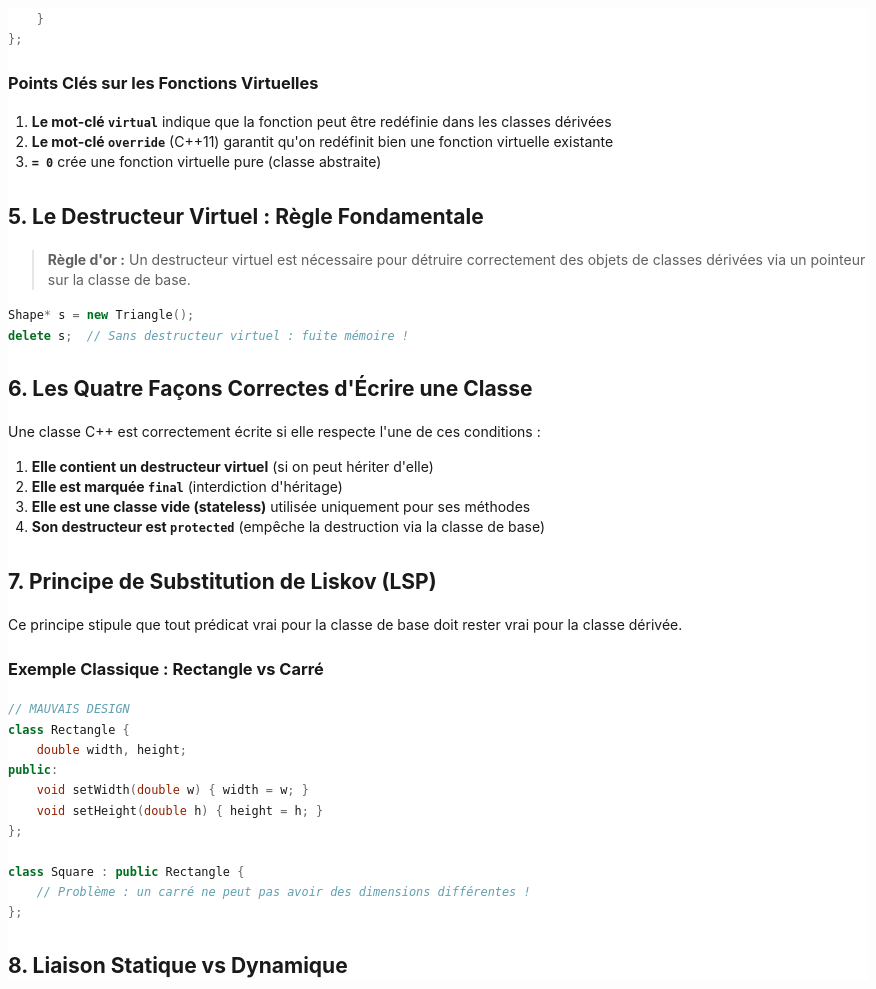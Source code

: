 ```cpp
    }
};
```

### Points Clés sur les Fonctions Virtuelles

1. **Le mot-clé `virtual`** indique que la fonction peut être redéfinie dans les classes dérivées
2. **Le mot-clé `override`** (C++11) garantit qu'on redéfinit bien une fonction virtuelle existante
3. **`= 0`** crée une fonction virtuelle pure (classe abstraite)

## 5. Le Destructeur Virtuel : Règle Fondamentale

> **Règle d'or :** Un destructeur virtuel est nécessaire pour détruire correctement des objets de classes dérivées via un pointeur sur la classe de base.

```cpp
Shape* s = new Triangle();
delete s;  // Sans destructeur virtuel : fuite mémoire !
```

## 6. Les Quatre Façons Correctes d'Écrire une Classe

Une classe C++ est correctement écrite si elle respecte l'une de ces conditions :

1. **Elle contient un destructeur virtuel** (si on peut hériter d'elle)
2. **Elle est marquée `final`** (interdiction d'héritage)
3. **Elle est une classe vide (stateless)** utilisée uniquement pour ses méthodes
4. **Son destructeur est `protected`** (empêche la destruction via la classe de base)

## 7. Principe de Substitution de Liskov (LSP)

Ce principe stipule que tout prédicat vrai pour la classe de base doit rester vrai pour la classe dérivée.

### Exemple Classique : Rectangle vs Carré

```cpp
// MAUVAIS DESIGN
class Rectangle {
    double width, height;
public:
    void setWidth(double w) { width = w; }
    void setHeight(double h) { height = h; }
};

class Square : public Rectangle {
    // Problème : un carré ne peut pas avoir des dimensions différentes !
};
```

## 8. Liaison Statique vs Dynamique

